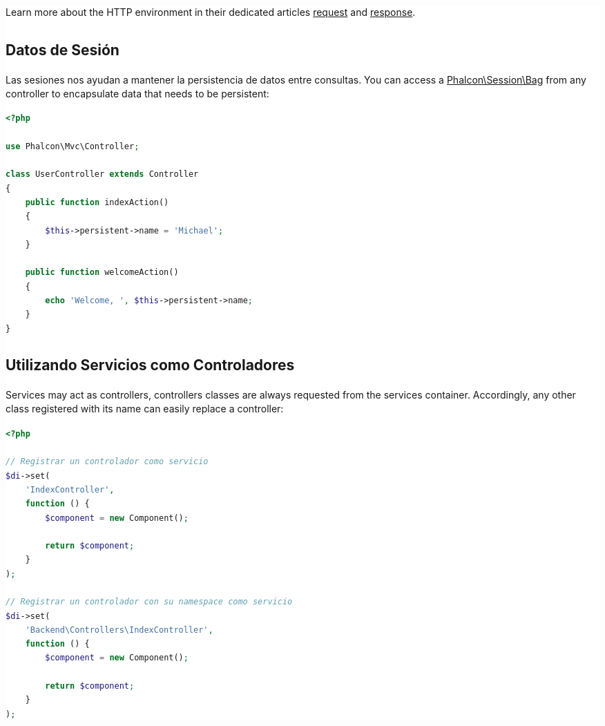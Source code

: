 Learn more about the HTTP environment in their dedicated articles [request](/3.4/en/request) and [response](/3.4/en/response).

<a name='session-data'></a>

## Datos de Sesión

Las sesiones nos ayudan a mantener la persistencia de datos entre consultas. You can access a [Phalcon\Session\Bag](api/Phalcon_Session_Bag) from any controller to encapsulate data that needs to be persistent:

```php
<?php

use Phalcon\Mvc\Controller;

class UserController extends Controller
{
    public function indexAction()
    {
        $this->persistent->name = 'Michael';
    }

    public function welcomeAction()
    {
        echo 'Welcome, ', $this->persistent->name;
    }
}
```

<a name='services'></a>

## Utilizando Servicios como Controladores

Services may act as controllers, controllers classes are always requested from the services container. Accordingly, any other class registered with its name can easily replace a controller:

```php
<?php

// Registrar un controlador como servicio
$di->set(
    'IndexController',
    function () {
        $component = new Component();

        return $component;
    }
);

// Registrar un controlador con su namespace como servicio
$di->set(
    'Backend\Controllers\IndexController',
    function () {
        $component = new Component();

        return $component;
    }
);
```
